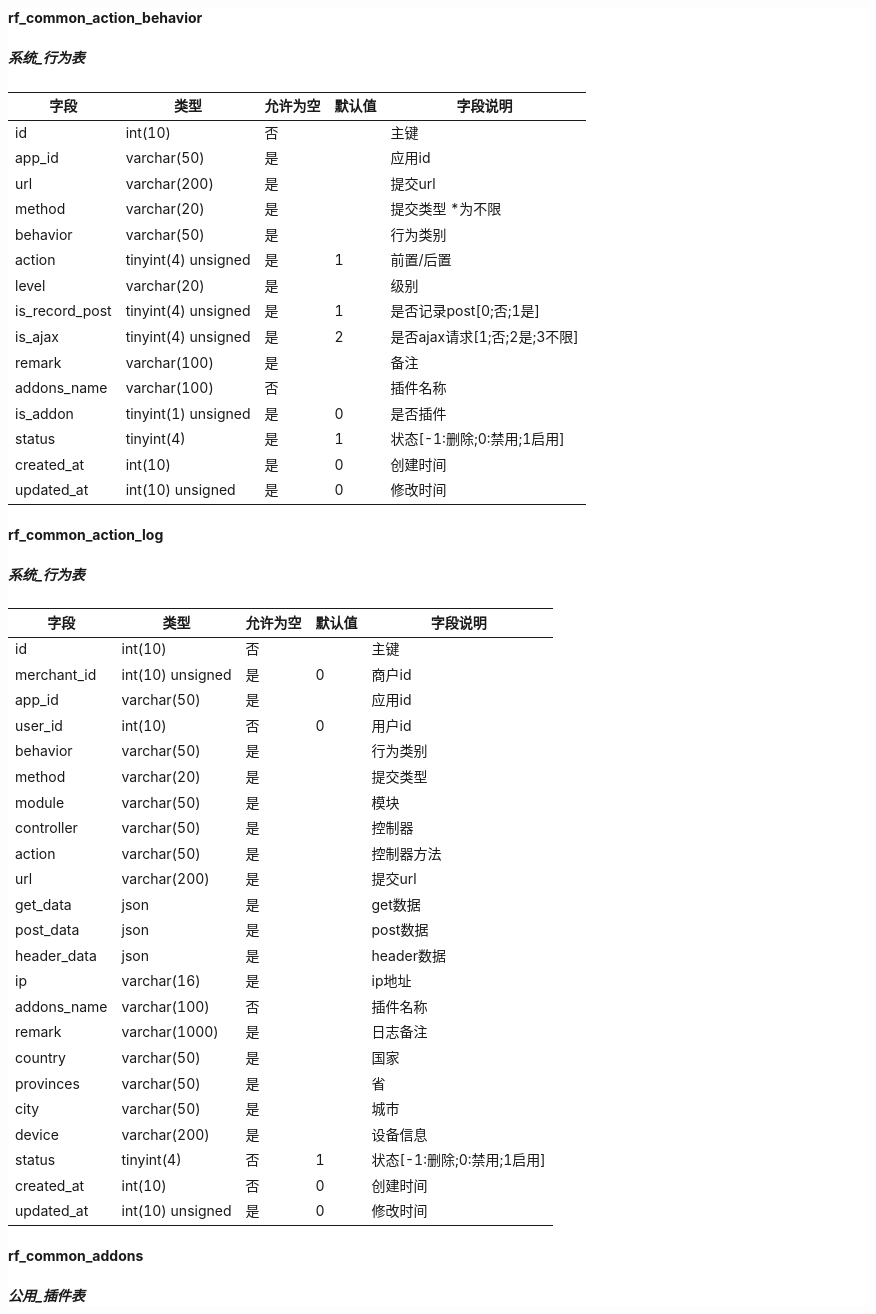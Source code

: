 #### rf_common_action_behavior
##### 系统_行为表

字段 | 类型 | 允许为空 | 默认值 | 字段说明
---|---|---|---|---
id | int(10) | 否 | | 主键
app_id | varchar(50) | 是 | | 应用id
url | varchar(200) | 是 | | 提交url
method | varchar(20) | 是 | | 提交类型 *为不限
behavior | varchar(50) | 是 | | 行为类别
action | tinyint(4) unsigned | 是 | 1 | 前置/后置
level | varchar(20) | 是 | | 级别
is_record_post | tinyint(4) unsigned | 是 | 1 | 是否记录post[0;否;1是]
is_ajax | tinyint(4) unsigned | 是 | 2 | 是否ajax请求[1;否;2是;3不限]
remark | varchar(100) | 是 | | 备注
addons_name | varchar(100) | 否 | | 插件名称
is_addon | tinyint(1) unsigned | 是 | 0 | 是否插件
status | tinyint(4) | 是 | 1 | 状态[-1:删除;0:禁用;1启用]
created_at | int(10) | 是 | 0 | 创建时间
updated_at | int(10) unsigned | 是 | 0 | 修改时间

#### rf_common_action_log
##### 系统_行为表

字段 | 类型 | 允许为空 | 默认值 | 字段说明
---|---|---|---|---
id | int(10) | 否 | | 主键
merchant_id | int(10) unsigned | 是 | 0 | 商户id
app_id | varchar(50) | 是 | | 应用id
user_id | int(10) | 否 | 0 | 用户id
behavior | varchar(50) | 是 | | 行为类别
method | varchar(20) | 是 | | 提交类型
module | varchar(50) | 是 | | 模块
controller | varchar(50) | 是 | | 控制器
action | varchar(50) | 是 | | 控制器方法
url | varchar(200) | 是 | | 提交url
get_data | json | 是 | | get数据
post_data | json | 是 | | post数据
header_data | json | 是 | | header数据
ip | varchar(16) | 是 | | ip地址
addons_name | varchar(100) | 否 | | 插件名称
remark | varchar(1000) | 是 | | 日志备注
country | varchar(50) | 是 | | 国家
provinces | varchar(50) | 是 | | 省
city | varchar(50) | 是 | | 城市
device | varchar(200) | 是 | | 设备信息
status | tinyint(4) | 否 | 1 | 状态[-1:删除;0:禁用;1启用]
created_at | int(10) | 否 | 0 | 创建时间
updated_at | int(10) unsigned | 是 | 0 | 修改时间

#### rf_common_addons
##### 公用_插件表
